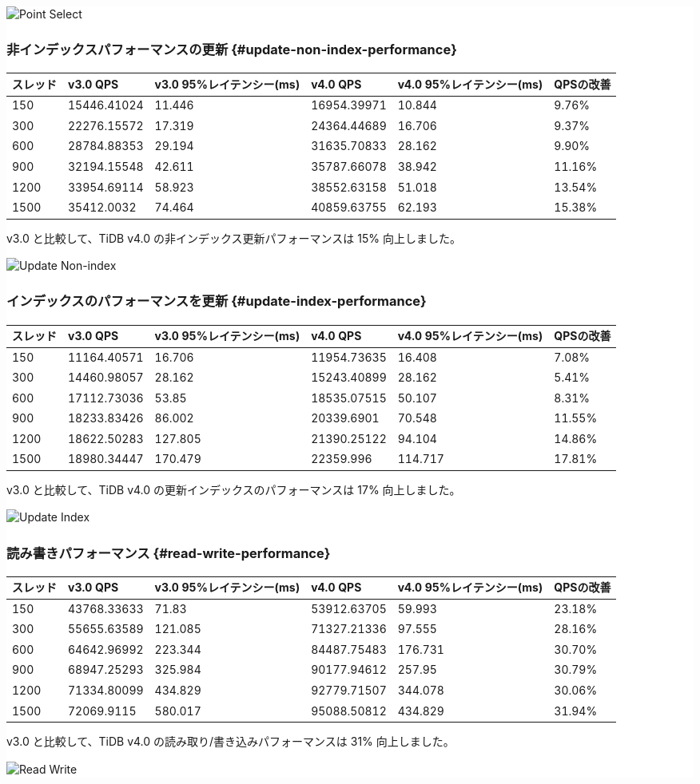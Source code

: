 ![Point Select](https://docs-download.pingcap.com/media/images/docs/sysbench-v4vsv3-point-select.png)

### 非インデックスパフォーマンスの更新 {#update-non-index-performance}

| スレッド | v3.0 QPS    | v3.0 95%レイテンシー(ms) | v4.0 QPS    | v4.0 95%レイテンシー(ms) | QPSの改善 |
| :--- | :---------- | :----------------- | :---------- | :----------------- | :----- |
| 150  | 15446.41024 | 11.446             | 16954.39971 | 10.844             | 9.76%  |
| 300  | 22276.15572 | 17.319             | 24364.44689 | 16.706             | 9.37%  |
| 600  | 28784.88353 | 29.194             | 31635.70833 | 28.162             | 9.90%  |
| 900  | 32194.15548 | 42.611             | 35787.66078 | 38.942             | 11.16% |
| 1200 | 33954.69114 | 58.923             | 38552.63158 | 51.018             | 13.54% |
| 1500 | 35412.0032  | 74.464             | 40859.63755 | 62.193             | 15.38% |

v3.0 と比較して、TiDB v4.0 の非インデックス更新パフォーマンスは 15% 向上しました。

![Update Non-index](https://docs-download.pingcap.com/media/images/docs/sysbench-v4vsv3-update-non-index.png)

### インデックスのパフォーマンスを更新 {#update-index-performance}

| スレッド | v3.0 QPS    | v3.0 95%レイテンシー(ms) | v4.0 QPS    | v4.0 95%レイテンシー(ms) | QPSの改善 |
| :--- | :---------- | :----------------- | :---------- | :----------------- | :----- |
| 150  | 11164.40571 | 16.706             | 11954.73635 | 16.408             | 7.08%  |
| 300  | 14460.98057 | 28.162             | 15243.40899 | 28.162             | 5.41%  |
| 600  | 17112.73036 | 53.85              | 18535.07515 | 50.107             | 8.31%  |
| 900  | 18233.83426 | 86.002             | 20339.6901  | 70.548             | 11.55% |
| 1200 | 18622.50283 | 127.805            | 21390.25122 | 94.104             | 14.86% |
| 1500 | 18980.34447 | 170.479            | 22359.996   | 114.717            | 17.81% |

v3.0 と比較して、TiDB v4.0 の更新インデックスのパフォーマンスは 17% 向上しました。

![Update Index](https://docs-download.pingcap.com/media/images/docs/sysbench-v4vsv3-update-index.png)

### 読み書きパフォーマンス {#read-write-performance}

| スレッド | v3.0 QPS    | v3.0 95%レイテンシー(ms) | v4.0 QPS    | v4.0 95%レイテンシー(ms) | QPSの改善 |
| :--- | :---------- | :----------------- | :---------- | :----------------- | :----- |
| 150  | 43768.33633 | 71.83              | 53912.63705 | 59.993             | 23.18% |
| 300  | 55655.63589 | 121.085            | 71327.21336 | 97.555             | 28.16% |
| 600  | 64642.96992 | 223.344            | 84487.75483 | 176.731            | 30.70% |
| 900  | 68947.25293 | 325.984            | 90177.94612 | 257.95             | 30.79% |
| 1200 | 71334.80099 | 434.829            | 92779.71507 | 344.078            | 30.06% |
| 1500 | 72069.9115  | 580.017            | 95088.50812 | 434.829            | 31.94% |

v3.0 と比較して、TiDB v4.0 の読み取り/書き込みパフォーマンスは 31% 向上しました。

![Read Write](https://docs-download.pingcap.com/media/images/docs/sysbench-v4vsv3-read-write.png)
